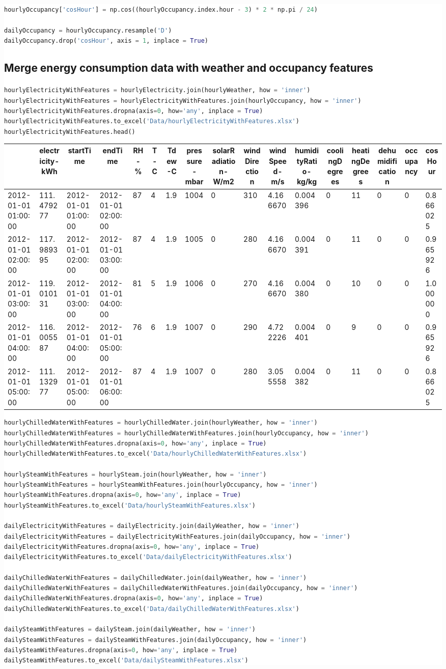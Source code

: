 ```python
hourlyOccupancy['cosHour'] = np.cos((hourlyOccupancy.index.hour - 3) * 2 * np.pi / 24)

dailyOccupancy = hourlyOccupancy.resample('D')
dailyOccupancy.drop('cosHour', axis = 1, inplace = True)
```

## Merge energy consumption data with weather and occupancy features


```python
hourlyElectricityWithFeatures = hourlyElectricity.join(hourlyWeather, how = 'inner')
hourlyElectricityWithFeatures = hourlyElectricityWithFeatures.join(hourlyOccupancy, how = 'inner')
hourlyElectricityWithFeatures.dropna(axis=0, how='any', inplace = True)
hourlyElectricityWithFeatures.to_excel('Data/hourlyElectricityWithFeatures.xlsx')
hourlyElectricityWithFeatures.head()
```

|                     | electricity-kWh | startTime           | endTime             | RH-% | T-C  | Tdew-C | pressure-mbar | solarRadiation-W/m2 | windDirection | windSpeed-m/s | humidityRatio-kg/kg | coolingDegrees | heatingDegrees | dehumidification | occupancy | cosHour  |
| ------------------- | --------------- | ------------------- | ------------------- | ---- | ---- | ------ | ------------- | ------------------- | ------------- | ------------- | ------------------- | -------------- | -------------- | ---------------- | --------- | -------- |
| 2012-01-01 01:00:00 | 111.479277      | 2012-01-01 01:00:00 | 2012-01-01 02:00:00 | 87   | 4    | 1.9    | 1004          | 0                   | 310           | 4.166670      | 0.004396            | 0              | 11             | 0                | 0         | 0.866025 |
| 2012-01-01 02:00:00 | 117.989395      | 2012-01-01 02:00:00 | 2012-01-01 03:00:00 | 87   | 4    | 1.9    | 1005          | 0                   | 280           | 4.166670      | 0.004391            | 0              | 11             | 0                | 0         | 0.965926 |
| 2012-01-01 03:00:00 | 119.010131      | 2012-01-01 03:00:00 | 2012-01-01 04:00:00 | 81   | 5    | 1.9    | 1006          | 0                   | 270           | 4.166670      | 0.004380            | 0              | 10             | 0                | 0         | 1.000000 |
| 2012-01-01 04:00:00 | 116.005587      | 2012-01-01 04:00:00 | 2012-01-01 05:00:00 | 76   | 6    | 1.9    | 1007          | 0                   | 290           | 4.722226      | 0.004401            | 0              | 9              | 0                | 0         | 0.965926 |
| 2012-01-01 05:00:00 | 111.132977      | 2012-01-01 05:00:00 | 2012-01-01 06:00:00 | 87   | 4    | 1.9    | 1007          | 0                   | 280           | 3.055558      | 0.004382            | 0              | 11             | 0                | 0         | 0.866025 |





```python
hourlyChilledWaterWithFeatures = hourlyChilledWater.join(hourlyWeather, how = 'inner')
hourlyChilledWaterWithFeatures = hourlyChilledWaterWithFeatures.join(hourlyOccupancy, how = 'inner')
hourlyChilledWaterWithFeatures.dropna(axis=0, how='any', inplace = True)
hourlyChilledWaterWithFeatures.to_excel('Data/hourlyChilledWaterWithFeatures.xlsx')

hourlySteamWithFeatures = hourlySteam.join(hourlyWeather, how = 'inner')
hourlySteamWithFeatures = hourlySteamWithFeatures.join(hourlyOccupancy, how = 'inner')
hourlySteamWithFeatures.dropna(axis=0, how='any', inplace = True)
hourlySteamWithFeatures.to_excel('Data/hourlySteamWithFeatures.xlsx')

dailyElectricityWithFeatures = dailyElectricity.join(dailyWeather, how = 'inner')
dailyElectricityWithFeatures = dailyElectricityWithFeatures.join(dailyOccupancy, how = 'inner')
dailyElectricityWithFeatures.dropna(axis=0, how='any', inplace = True)
dailyElectricityWithFeatures.to_excel('Data/dailyElectricityWithFeatures.xlsx')

dailyChilledWaterWithFeatures = dailyChilledWater.join(dailyWeather, how = 'inner')
dailyChilledWaterWithFeatures = dailyChilledWaterWithFeatures.join(dailyOccupancy, how = 'inner')
dailyChilledWaterWithFeatures.dropna(axis=0, how='any', inplace = True)
dailyChilledWaterWithFeatures.to_excel('Data/dailyChilledWaterWithFeatures.xlsx')

dailySteamWithFeatures = dailySteam.join(dailyWeather, how = 'inner')
dailySteamWithFeatures = dailySteamWithFeatures.join(dailyOccupancy, how = 'inner')
dailySteamWithFeatures.dropna(axis=0, how='any', inplace = True)
dailySteamWithFeatures.to_excel('Data/dailySteamWithFeatures.xlsx')
```
